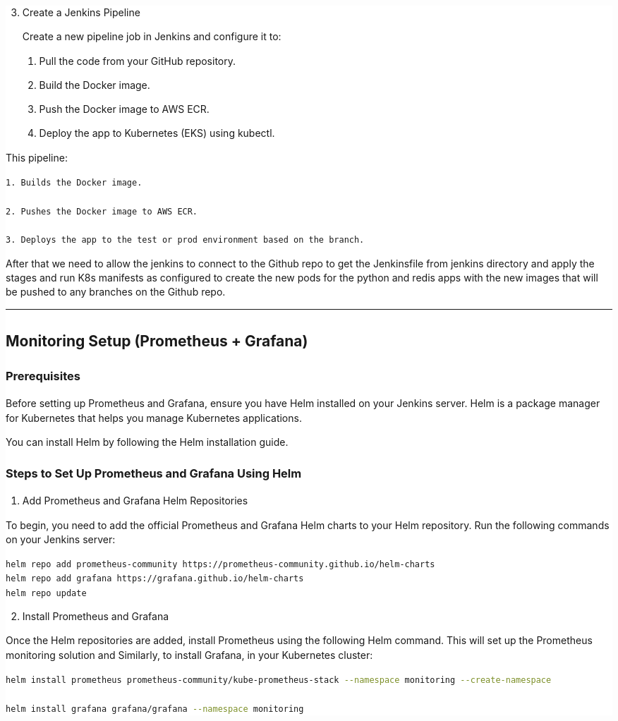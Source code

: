 
3. Create a Jenkins Pipeline

    Create a new pipeline job in Jenkins and configure it to:
    
    1. Pull the code from your GitHub repository.
    
    2. Build the Docker image.
    
    3. Push the Docker image to AWS ECR.
    
    4. Deploy the app to Kubernetes (EKS) using kubectl.


This pipeline:

    1. Builds the Docker image.

    2. Pushes the Docker image to AWS ECR.

    3. Deploys the app to the test or prod environment based on the branch.


After that we need to allow the jenkins to connect to the Github repo to get the Jenkinsfile from jenkins directory and apply the stages and run K8s manifests as configured to create the new pods for the python and redis apps with the new images that will be pushed to any branches on the Github repo.

---

## Monitoring Setup (Prometheus + Grafana)

### Prerequisites

Before setting up Prometheus and Grafana, ensure you have Helm installed on your Jenkins server. Helm is a package manager for Kubernetes that helps you manage Kubernetes applications.

You can install Helm by following the Helm installation guide.

### Steps to Set Up Prometheus and Grafana Using Helm

1. Add Prometheus and Grafana Helm Repositories

To begin, you need to add the official Prometheus and Grafana Helm charts to your Helm repository. Run the following commands on your Jenkins server:

```bash 
helm repo add prometheus-community https://prometheus-community.github.io/helm-charts
helm repo add grafana https://grafana.github.io/helm-charts
helm repo update
```

2. Install Prometheus and Grafana

Once the Helm repositories are added, install Prometheus using the following Helm command. This will set up the Prometheus monitoring solution and Similarly, to install Grafana, in your Kubernetes cluster:

```bash 
helm install prometheus prometheus-community/kube-prometheus-stack --namespace monitoring --create-namespace

helm install grafana grafana/grafana --namespace monitoring
```
